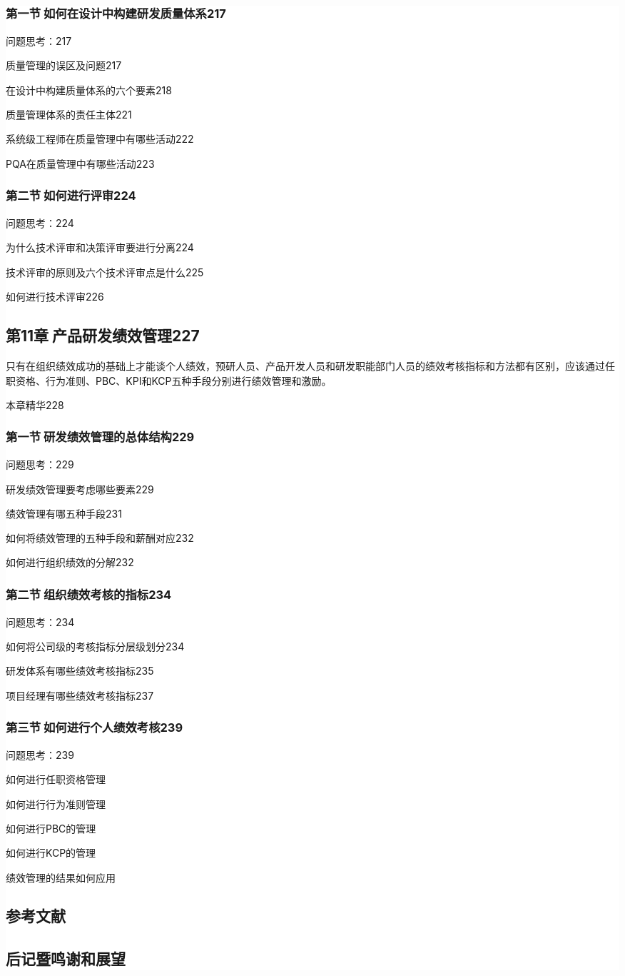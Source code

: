 ### 第一节 如何在设计中构建研发质量体系217

问题思考：217

质量管理的误区及问题217

在设计中构建质量体系的六个要素218

质量管理体系的责任主体221

系统级工程师在质量管理中有哪些活动222

PQA在质量管理中有哪些活动223

### 第二节 如何进行评审224

问题思考：224

为什么技术评审和决策评审要进行分离224

技术评审的原则及六个技术评审点是什么225

如何进行技术评审226

## 第11章 产品研发绩效管理227

只有在组织绩效成功的基础上才能谈个人绩效，预研人员、产品开发人员和研发职能部门人员的绩效考核指标和方法都有区别，应该通过任职资格、行为准则、PBC、KPI和KCP五种手段分别进行绩效管理和激励。

本章精华228

### 第一节 研发绩效管理的总体结构229

问题思考：229

研发绩效管理要考虑哪些要素229

绩效管理有哪五种手段231

如何将绩效管理的五种手段和薪酬对应232

如何进行组织绩效的分解232

### 第二节 组织绩效考核的指标234

问题思考：234

如何将公司级的考核指标分层级划分234

研发体系有哪些绩效考核指标235

项目经理有哪些绩效考核指标237

### 第三节 如何进行个人绩效考核239

问题思考：239

如何进行任职资格管理

如何进行行为准则管理

如何进行PBC的管理

如何进行KCP的管理

绩效管理的结果如何应用

## 参考文献

## 后记暨鸣谢和展望